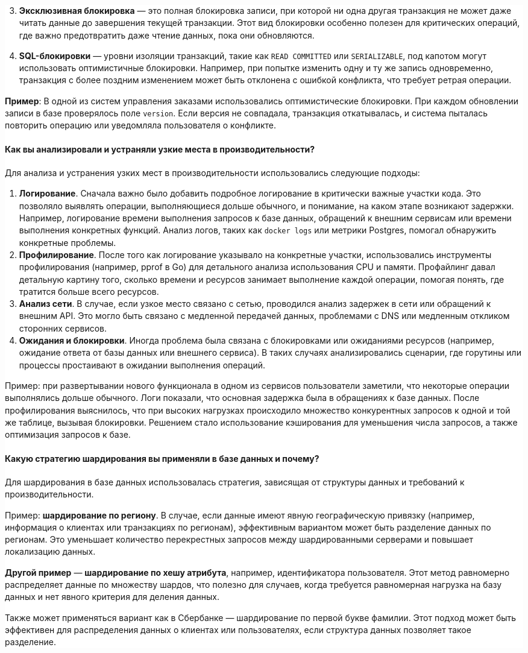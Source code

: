 3. **Эксклюзивная блокировка** — это полная блокировка записи, при которой ни одна другая транзакция не может даже читать данные до завершения текущей транзакции. Этот вид блокировки особенно полезен для критических операций, где важно предотвратить даже чтение данных, пока они обновляются.
    
4. **SQL-блокировки** — уровни изоляции транзакций, такие как `READ COMMITTED` или `SERIALIZABLE`, под капотом могут использовать оптимистичные блокировки. Например, при попытке изменить одну и ту же запись одновременно, транзакция с более поздним изменением может быть отклонена с ошибкой конфликта, что требует ретрая операции.
    

**Пример**: В одной из систем управления заказами использовались оптимистические блокировки. При каждом обновлении записи в базе проверялось поле `version`. Если версия не совпадала, транзакция откатывалась, и система пыталась повторить операцию или уведомляла пользователя о конфликте.

#### Как вы анализировали и устраняли узкие места в производительности? 
Для анализа и устранения узких мест в производительности использовались следующие подходы:
1. **Логирование**. Сначала важно было добавить подробное логирование в критически важные участки кода. Это позволяло выявлять операции, выполняющиеся дольше обычного, и понимание, на каком этапе возникают задержки. Например, логирование времени выполнения запросов к базе данных, обращений к внешним сервисам или времени выполнения конкретных функций. Анализ логов, таких как `docker logs` или метрики Postgres, помогал обнаружить конкретные проблемы.
2. **Профилирование**. После того как логирование указывало на конкретные участки, использовались инструменты профилирования (например, pprof в Go) для детального анализа использования CPU и памяти. Профайлинг давал детальную картину того, сколько времени и ресурсов занимает выполнение каждой операции, помогая понять, где тратится больше всего ресурсов.
3. **Анализ сети**. В случае, если узкое место связано с сетью, проводился анализ задержек в сети или обращений к внешним API. Это могло быть связано с медленной передачей данных, проблемами с DNS или медленным откликом сторонних сервисов.
4. **Ожидания и блокировки**. Иногда проблема была связана с блокировками или ожиданиями ресурсов (например, ожидание ответа от базы данных или внешнего сервиса). В таких случаях анализировались сценарии, где горутины или процессы простаивают в ожидании выполнения операций.

Пример: при развертывании нового функционала в одном из сервисов пользователи заметили, что некоторые операции выполнялись дольше обычного. Логи показали, что основная задержка была в обращениях к базе данных. После профилирования выяснилось, что при высоких нагрузках происходило множество конкурентных запросов к одной и той же таблице, вызывая блокировки. Решением стало использование кэширования для уменьшения числа запросов, а также оптимизация запросов к базе.

#### Какую стратегию шардирования вы применяли в базе данных и почему? 

Для шардирования в базе данных использовалась стратегия, зависящая от структуры данных и требований к производительности.

Пример: **шардирование по региону**. В случае, если данные имеют явную географическую привязку (например, информация о клиентах или транзакциях по регионам), эффективным вариантом может быть разделение данных по регионам. Это уменьшает количество перекрестных запросов между шардированными серверами и повышает локализацию данных.

**Другой пример** — **шардирование по хешу атрибута**, например, идентификатора пользователя. Этот метод равномерно распределяет данные по множеству шардов, что полезно для случаев, когда требуется равномерная нагрузка на базу данных и нет явного критерия для деления данных.

Также может применяться вариант как в Сбербанке — шардирование по первой букве фамилии. Этот подход может быть эффективен для распределения данных о клиентах или пользователях, если структура данных позволяет такое разделение.
